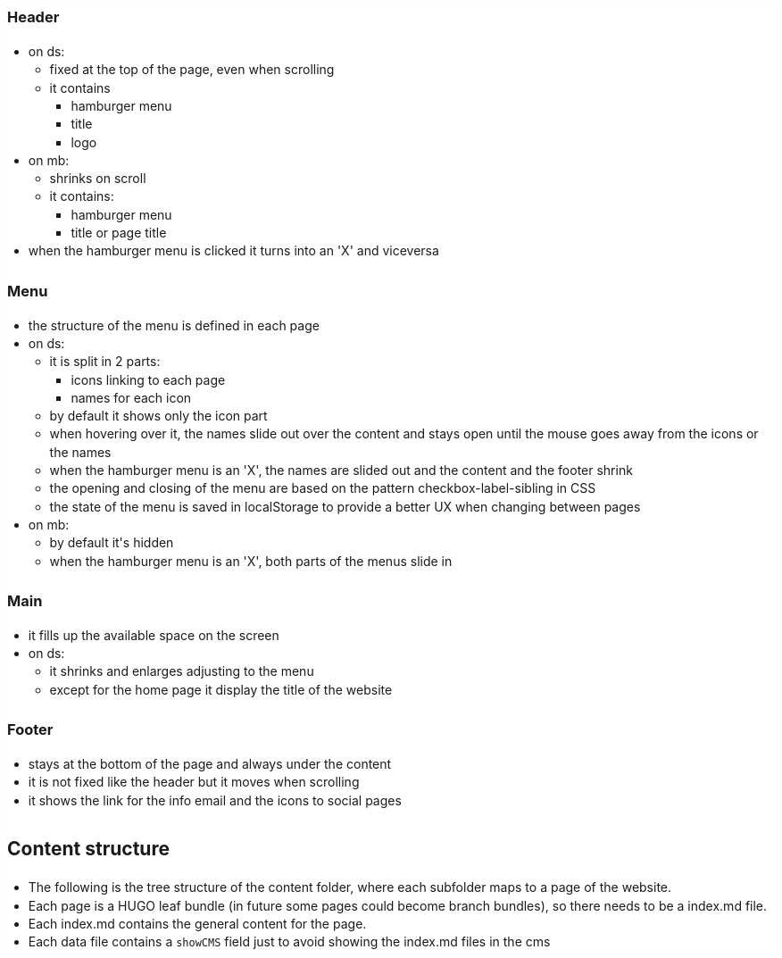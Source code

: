 ### Header

- on ds:
  - fixed at the top of the page, even when scrolling
  - it contains
    - hamburger menu
    - title
    - logo
- on mb:
  - shrinks on scroll
  - it contains:
    - hamburger menu
    - title or page title
- when the hamburger menu is clicked it turns into an 'X' and viceversa

### Menu

- the structure of the menu is defined in each page
- on ds:
  - it is split in 2 parts:
    - icons linking to each page
    - names for each icon
  - by default it shows only the icon part
  - when hovering over it, the names slide out over the content and stays open until the mouse goes away from the icons or the names
  - when the hamburger menu is an 'X', the names are slided out and the content and the footer shrink
  - the opening and closing of the menu are based on the pattern checkbox-label-sibling in CSS
  - the state of the menu is saved in localStorage to provide a better UX when changing between pages
- on mb:
  - by default it's hidden
  - when the hamburger menu is an 'X', both parts of the menus slide in

### Main

- it fills up the available space on the screen
- on ds:
  - it shrinks and enlarges adjusting to the menu
  - except for the home page it display the title of the website

### Footer

- stays at the bottom of the page and always under the content
- it is not fixed like the header but it moves when scrolling
- it shows the link for the info email and the icons to social pages

## Content structure

- The following is the tree structure of the content folder, where each subfolder maps to a page of the website.
- Each page is a HUGO leaf bundle (in future some pages could become branch bundles), so there needs to be a index.md file.
- Each index.md contains the general content for the page.
- Each data file contains a `showCMS` field just to avoid showing the index.md files in the cms
